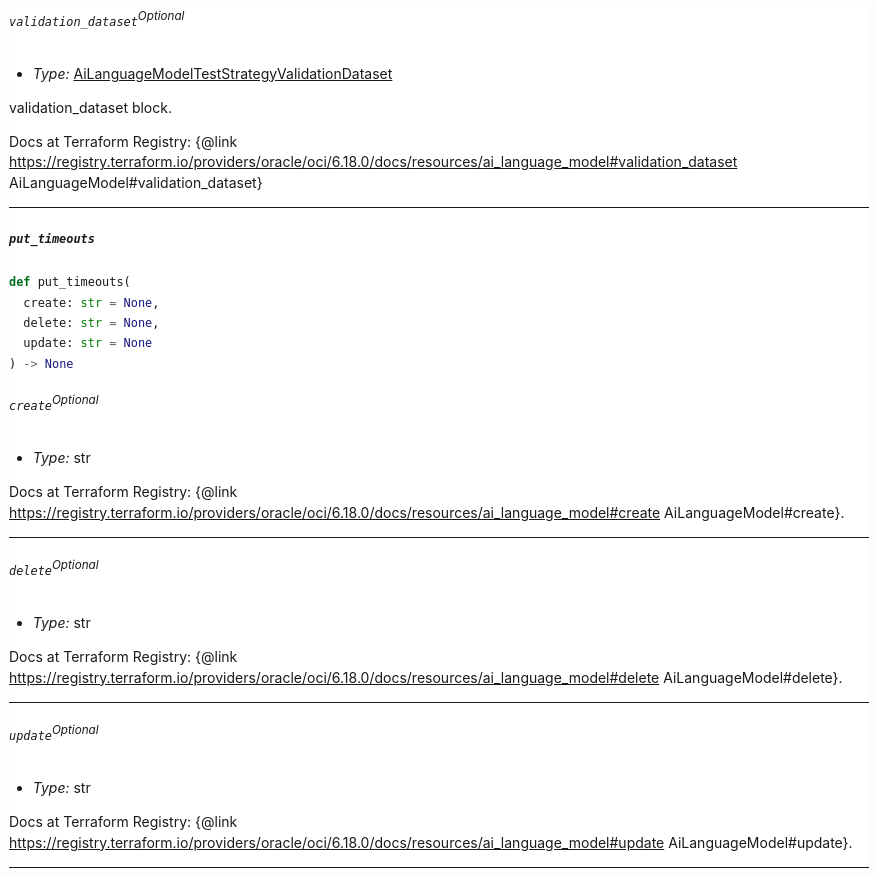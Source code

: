 
###### `validation_dataset`<sup>Optional</sup> <a name="validation_dataset" id="rhizo-co-terraform-provider-oci.aiLanguageModel.AiLanguageModel.putTestStrategy.parameter.validationDataset"></a>

- *Type:* <a href="#rhizo-co-terraform-provider-oci.aiLanguageModel.AiLanguageModelTestStrategyValidationDataset">AiLanguageModelTestStrategyValidationDataset</a>

validation_dataset block.

Docs at Terraform Registry: {@link https://registry.terraform.io/providers/oracle/oci/6.18.0/docs/resources/ai_language_model#validation_dataset AiLanguageModel#validation_dataset}

---

##### `put_timeouts` <a name="put_timeouts" id="rhizo-co-terraform-provider-oci.aiLanguageModel.AiLanguageModel.putTimeouts"></a>

```python
def put_timeouts(
  create: str = None,
  delete: str = None,
  update: str = None
) -> None
```

###### `create`<sup>Optional</sup> <a name="create" id="rhizo-co-terraform-provider-oci.aiLanguageModel.AiLanguageModel.putTimeouts.parameter.create"></a>

- *Type:* str

Docs at Terraform Registry: {@link https://registry.terraform.io/providers/oracle/oci/6.18.0/docs/resources/ai_language_model#create AiLanguageModel#create}.

---

###### `delete`<sup>Optional</sup> <a name="delete" id="rhizo-co-terraform-provider-oci.aiLanguageModel.AiLanguageModel.putTimeouts.parameter.delete"></a>

- *Type:* str

Docs at Terraform Registry: {@link https://registry.terraform.io/providers/oracle/oci/6.18.0/docs/resources/ai_language_model#delete AiLanguageModel#delete}.

---

###### `update`<sup>Optional</sup> <a name="update" id="rhizo-co-terraform-provider-oci.aiLanguageModel.AiLanguageModel.putTimeouts.parameter.update"></a>

- *Type:* str

Docs at Terraform Registry: {@link https://registry.terraform.io/providers/oracle/oci/6.18.0/docs/resources/ai_language_model#update AiLanguageModel#update}.

---